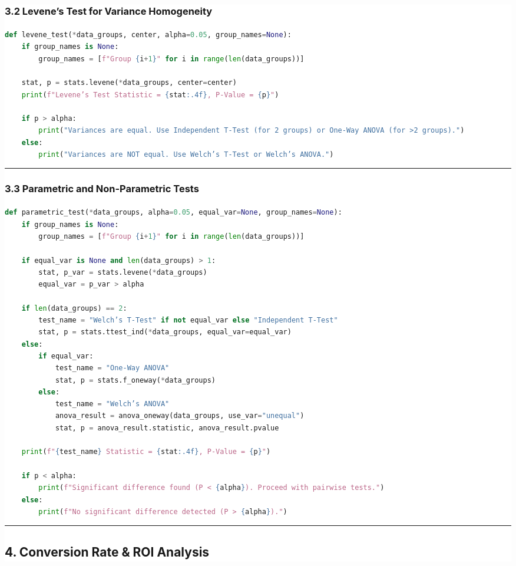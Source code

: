 
### **3.2 Levene’s Test for Variance Homogeneity**
```python
def levene_test(*data_groups, center, alpha=0.05, group_names=None):
    if group_names is None:
        group_names = [f"Group {i+1}" for i in range(len(data_groups))]

    stat, p = stats.levene(*data_groups, center=center)
    print(f"Levene’s Test Statistic = {stat:.4f}, P-Value = {p}")

    if p > alpha:
        print("Variances are equal. Use Independent T-Test (for 2 groups) or One-Way ANOVA (for >2 groups).")
    else:
        print("Variances are NOT equal. Use Welch’s T-Test or Welch’s ANOVA.")
```

---

### **3.3 Parametric and Non-Parametric Tests**
```python
def parametric_test(*data_groups, alpha=0.05, equal_var=None, group_names=None):
    if group_names is None:
        group_names = [f"Group {i+1}" for i in range(len(data_groups))]

    if equal_var is None and len(data_groups) > 1:
        stat, p_var = stats.levene(*data_groups)
        equal_var = p_var > alpha

    if len(data_groups) == 2:
        test_name = "Welch’s T-Test" if not equal_var else "Independent T-Test"
        stat, p = stats.ttest_ind(*data_groups, equal_var=equal_var)
    else:
        if equal_var:
            test_name = "One-Way ANOVA"
            stat, p = stats.f_oneway(*data_groups)
        else:
            test_name = "Welch’s ANOVA"
            anova_result = anova_oneway(data_groups, use_var="unequal")
            stat, p = anova_result.statistic, anova_result.pvalue

    print(f"{test_name} Statistic = {stat:.4f}, P-Value = {p}")

    if p < alpha:
        print(f"Significant difference found (P < {alpha}). Proceed with pairwise tests.")
    else:
        print(f"No significant difference detected (P > {alpha}).")
```

---

## **4. Conversion Rate & ROI Analysis**
